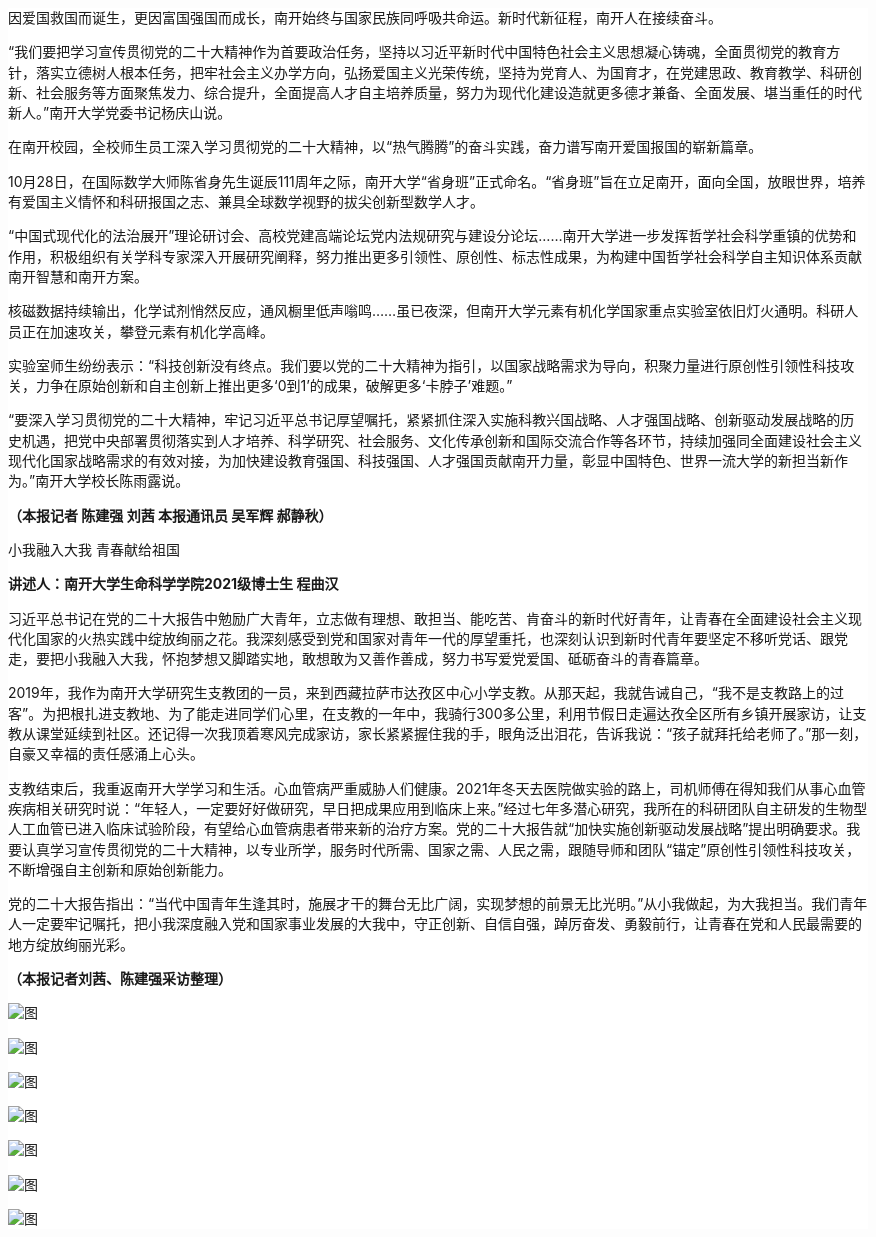 因爱国救国而诞生，更因富国强国而成长，南开始终与国家民族同呼吸共命运。新时代新征程，南开人在接续奋斗。

“我们要把学习宣传贯彻党的二十大精神作为首要政治任务，坚持以习近平新时代中国特色社会主义思想凝心铸魂，全面贯彻党的教育方针，落实立德树人根本任务，把牢社会主义办学方向，弘扬爱国主义光荣传统，坚持为党育人、为国育才，在党建思政、教育教学、科研创新、社会服务等方面聚焦发力、综合提升，全面提高人才自主培养质量，努力为现代化建设造就更多德才兼备、全面发展、堪当重任的时代新人。”南开大学党委书记杨庆山说。

在南开校园，全校师生员工深入学习贯彻党的二十大精神，以“热气腾腾”的奋斗实践，奋力谱写南开爱国报国的崭新篇章。

10月28日，在国际数学大师陈省身先生诞辰111周年之际，南开大学“省身班”正式命名。“省身班”旨在立足南开，面向全国，放眼世界，培养有爱国主义情怀和科研报国之志、兼具全球数学视野的拔尖创新型数学人才。

“中国式现代化的法治展开”理论研讨会、高校党建高端论坛党内法规研究与建设分论坛……南开大学进一步发挥哲学社会科学重镇的优势和作用，积极组织有关学科专家深入开展研究阐释，努力推出更多引领性、原创性、标志性成果，为构建中国哲学社会科学自主知识体系贡献南开智慧和南开方案。

核磁数据持续输出，化学试剂悄然反应，通风橱里低声嗡鸣……虽已夜深，但南开大学元素有机化学国家重点实验室依旧灯火通明。科研人员正在加速攻关，攀登元素有机化学高峰。

实验室师生纷纷表示：“科技创新没有终点。我们要以党的二十大精神为指引，以国家战略需求为导向，积聚力量进行原创性引领性科技攻关，力争在原始创新和自主创新上推出更多‘0到1’的成果，破解更多‘卡脖子’难题。”

“要深入学习贯彻党的二十大精神，牢记习近平总书记厚望嘱托，紧紧抓住深入实施科教兴国战略、人才强国战略、创新驱动发展战略的历史机遇，把党中央部署贯彻落实到人才培养、科学研究、社会服务、文化传承创新和国际交流合作等各环节，持续加强同全面建设社会主义现代化国家战略需求的有效对接，为加快建设教育强国、科技强国、人才强国贡献南开力量，彰显中国特色、世界一流大学的新担当新作为。”南开大学校长陈雨露说。

**（本报记者 陈建强 刘茜 本报通讯员 吴军辉 郝静秋）**

小我融入大我 青春献给祖国

**讲述人：南开大学生命科学学院2021级博士生 程曲汉**

习近平总书记在党的二十大报告中勉励广大青年，立志做有理想、敢担当、能吃苦、肯奋斗的新时代好青年，让青春在全面建设社会主义现代化国家的火热实践中绽放绚丽之花。我深刻感受到党和国家对青年一代的厚望重托，也深刻认识到新时代青年要坚定不移听党话、跟党走，要把小我融入大我，怀抱梦想又脚踏实地，敢想敢为又善作善成，努力书写爱党爱国、砥砺奋斗的青春篇章。

2019年，我作为南开大学研究生支教团的一员，来到西藏拉萨市达孜区中心小学支教。从那天起，我就告诫自己，“我不是支教路上的过客”。为把根扎进支教地、为了能走进同学们心里，在支教的一年中，我骑行300多公里，利用节假日走遍达孜全区所有乡镇开展家访，让支教从课堂延续到社区。还记得一次我顶着寒风完成家访，家长紧紧握住我的手，眼角泛出泪花，告诉我说：“孩子就拜托给老师了。”那一刻，自豪又幸福的责任感涌上心头。

支教结束后，我重返南开大学学习和生活。心血管病严重威胁人们健康。2021年冬天去医院做实验的路上，司机师傅在得知我们从事心血管疾病相关研究时说：“年轻人，一定要好好做研究，早日把成果应用到临床上来。”经过七年多潜心研究，我所在的科研团队自主研发的生物型人工血管已进入临床试验阶段，有望给心血管病患者带来新的治疗方案。党的二十大报告就“加快实施创新驱动发展战略”提出明确要求。我要认真学习宣传贯彻党的二十大精神，以专业所学，服务时代所需、国家之需、人民之需，跟随导师和团队“锚定”原创性引领性科技攻关，不断增强自主创新和原始创新能力。

党的二十大报告指出：“当代中国青年生逢其时，施展才干的舞台无比广阔，实现梦想的前景无比光明。”从小我做起，为大我担当。我们青年人一定要牢记嘱托，把小我深度融入党和国家事业发展的大我中，守正创新、自信自强，踔厉奋发、勇毅前行，让青春在党和人民最需要的地方绽放绚丽光彩。

**（本报记者刘茜、陈建强采访整理）**

![图](http://news.nankai.edu.cn/ywsd/system/2022/11/17/g)

![图](http://news.nankai.edu.cn/ywsd/system/2022/11/17/p)

![图](http://news.nankai.edu.cn/ywsd/system/2022/11/17/j)

![图](http://news.nankai.edu.cn/ywsd/system/2022/11/17/)

![图](http://news.nankai.edu.cn/ywsd/system/2022/11/17/6)

![图](http://news.nankai.edu.cn/ywsd/system/2022/11/17/5)

![图](http://news.nankai.edu.cn/ywsd/system/2022/11/17/a)
